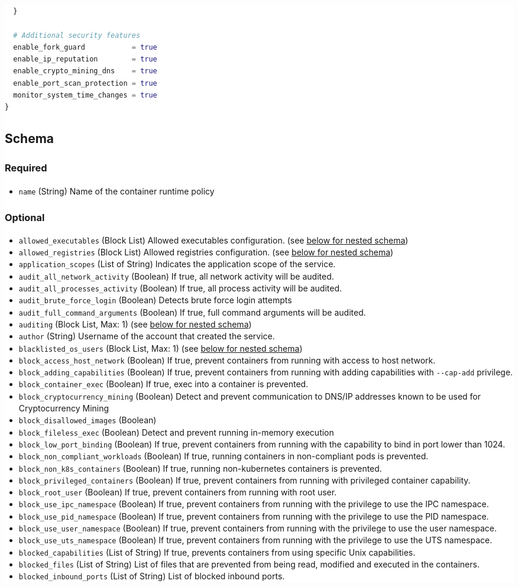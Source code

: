```terraform
  }

  # Additional security features
  enable_fork_guard           = true
  enable_ip_reputation        = true
  enable_crypto_mining_dns    = true
  enable_port_scan_protection = true
  monitor_system_time_changes = true
}
```


## Schema

### Required

- `name` (String) Name of the container runtime policy

### Optional

- `allowed_executables` (Block List) Allowed executables configuration. (see [below for nested schema](#nestedblock--allowed_executables))
- `allowed_registries` (Block List) Allowed registries configuration. (see [below for nested schema](#nestedblock--allowed_registries))
- `application_scopes` (List of String) Indicates the application scope of the service.
- `audit_all_network_activity` (Boolean) If true, all network activity will be audited.
- `audit_all_processes_activity` (Boolean) If true, all process activity will be audited.
- `audit_brute_force_login` (Boolean) Detects brute force login attempts
- `audit_full_command_arguments` (Boolean) If true, full command arguments will be audited.
- `auditing` (Block List, Max: 1) (see [below for nested schema](#nestedblock--auditing))
- `author` (String) Username of the account that created the service.
- `blacklisted_os_users` (Block List, Max: 1) (see [below for nested schema](#nestedblock--blacklisted_os_users))
- `block_access_host_network` (Boolean) If true, prevent containers from running with access to host network.
- `block_adding_capabilities` (Boolean) If true, prevent containers from running with adding capabilities with `--cap-add` privilege.
- `block_container_exec` (Boolean) If true, exec into a container is prevented.
- `block_cryptocurrency_mining` (Boolean) Detect and prevent communication to DNS/IP addresses known to be used for Cryptocurrency Mining
- `block_disallowed_images` (Boolean)
- `block_fileless_exec` (Boolean) Detect and prevent running in-memory execution
- `block_low_port_binding` (Boolean) If true, prevent containers from running with the capability to bind in port lower than 1024.
- `block_non_compliant_workloads` (Boolean) If true, running containers in non-compliant pods is prevented.
- `block_non_k8s_containers` (Boolean) If true, running non-kubernetes containers is prevented.
- `block_privileged_containers` (Boolean) If true, prevent containers from running with privileged container capability.
- `block_root_user` (Boolean) If true, prevent containers from running with root user.
- `block_use_ipc_namespace` (Boolean) If true, prevent containers from running with the privilege to use the IPC namespace.
- `block_use_pid_namespace` (Boolean) If true, prevent containers from running with the privilege to use the PID namespace.
- `block_use_user_namespace` (Boolean) If true, prevent containers from running with the privilege to use the user namespace.
- `block_use_uts_namespace` (Boolean) If true, prevent containers from running with the privilege to use the UTS namespace.
- `blocked_capabilities` (List of String) If true, prevents containers from using specific Unix capabilities.
- `blocked_files` (List of String) List of files that are prevented from being read, modified and executed in the containers.
- `blocked_inbound_ports` (List of String) List of blocked inbound ports.